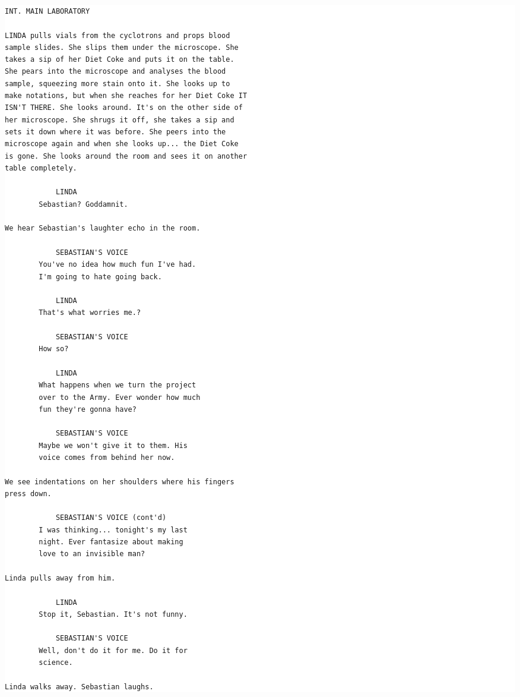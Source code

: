 	INT. MAIN LABORATORY

	LINDA pulls vials from the cyclotrons and props blood 
	sample slides. She slips them under the microscope. She 
	takes a sip of her Diet Coke and puts it on the table. 
	She pears into the microscope and analyses the blood 
	sample, squeezing more stain onto it. She looks up to 
	make notations, but when she reaches for her Diet Coke IT 
	ISN'T THERE. She looks around. It's on the other side of 
	her microscope. She shrugs it off, she takes a sip and 
	sets it down where it was before. She peers into the 
	microscope again and when she looks up... the Diet Coke 
	is gone. She looks around the room and sees it on another 
	table completely.

				LINDA
			Sebastian? Goddamnit.

	We hear Sebastian's laughter echo in the room.

				SEBASTIAN'S VOICE
			You've no idea how much fun I've had. 
			I'm going to hate going back.

				LINDA
			That's what worries me.?

				SEBASTIAN'S VOICE
			How so?

				LINDA
			What happens when we turn the project 
			over to the Army. Ever wonder how much 
			fun they're gonna have?

				SEBASTIAN'S VOICE
			Maybe we won't give it to them. His 
			voice comes from behind her now.

	We see indentations on her shoulders where his fingers 
	press down.

				SEBASTIAN'S VOICE (cont'd)
			I was thinking... tonight's my last 
			night. Ever fantasize about making 
			love to an invisible man?

	Linda pulls away from him.

				LINDA
			Stop it, Sebastian. It's not funny.

				SEBASTIAN'S VOICE
			Well, don't do it for me. Do it for 
			science. 

	Linda walks away. Sebastian laughs.
